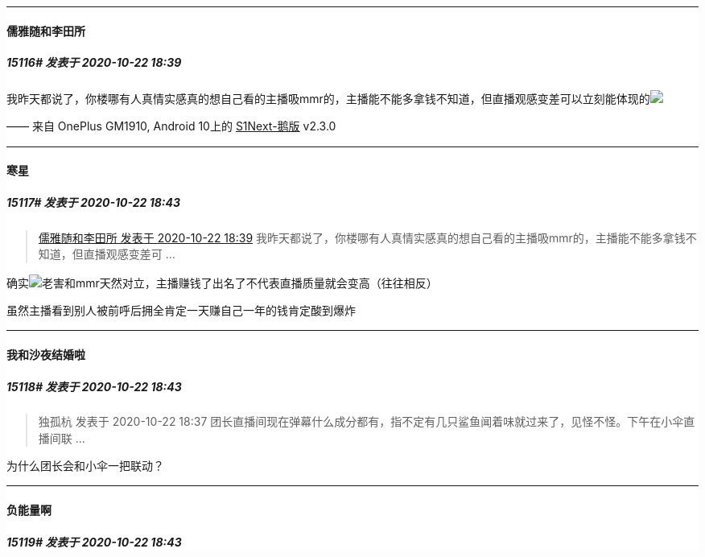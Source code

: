 




-----

####  儒雅随和李田所  
##### 15116#       发表于 2020-10-22 18:39




我昨天都说了，你楼哪有人真情实感真的想自己看的主播吸mmr的，主播能不能多拿钱不知道，但直播观感变差可以立刻能体现的<img src="https://static.saraba1st.com/image/smiley/face2017/037.png" referrerpolicy="no-referrer">

—— 来自 OnePlus GM1910, Android 10上的 [S1Next-鹅版](https://github.com/ykrank/S1-Next/releases) v2.3.0







-----

####  寒星  
##### 15117#       发表于 2020-10-22 18:43



<blockquote><a href="httphttps://bbs.saraba1st.com/2b/forum.php?mod=redirect&amp;goto=findpost&amp;pid=49130738&amp;ptid=1963398" target="_blank">儒雅随和李田所 发表于 2020-10-22 18:39</a>
我昨天都说了，你楼哪有人真情实感真的想自己看的主播吸mmr的，主播能不能多拿钱不知道，但直播观感变差可 ...</blockquote>
确实<img src="https://static.saraba1st.com/image/smiley/face2017/068.png" referrerpolicy="no-referrer">老害和mmr天然对立，主播赚钱了出名了不代表直播质量就会变高（往往相反）

虽然主播看到别人被前呼后拥全肯定一天赚自己一年的钱肯定酸到爆炸







-----

####  我和沙夜结婚啦  
##### 15118#       发表于 2020-10-22 18:43



<blockquote>独孤杭 发表于 2020-10-22 18:37
团长直播间现在弹幕什么成分都有，指不定有几只鲨鱼闻着味就过来了，见怪不怪。下午在小伞直播间联 ...</blockquote>
为什么团长会和小伞一把联动？







-----

####  负能量啊  
##### 15119#       发表于 2020-10-22 18:43

